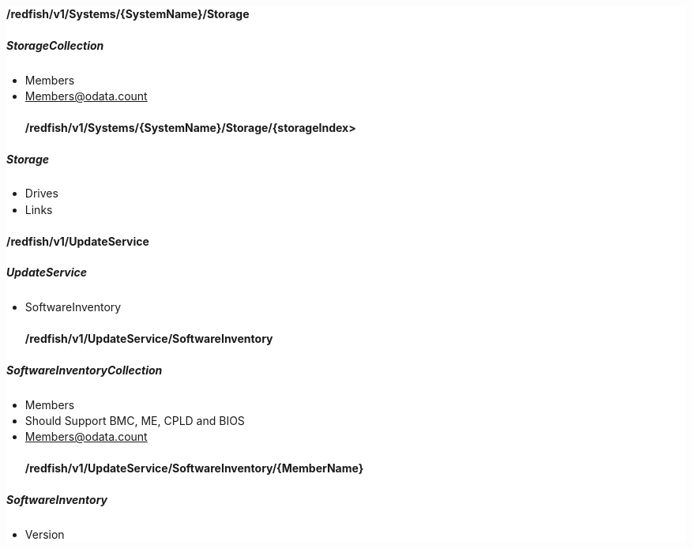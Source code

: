 #### /redfish/v1/Systems/{SystemName}/Storage
##### StorageCollection
- Members
- Members@odata.count
  #### /redfish/v1/Systems/{SystemName}/Storage/{storageIndex>
##### Storage
- Drives
- Links

#### /redfish/v1/UpdateService
##### UpdateService
- SoftwareInventory
  #### /redfish/v1/UpdateService/SoftwareInventory
##### SoftwareInventoryCollection
- Members
- Should Support BMC, ME, CPLD and BIOS
- Members@odata.count
  #### /redfish/v1/UpdateService/SoftwareInventory/{MemberName}
##### SoftwareInventory
- Version
